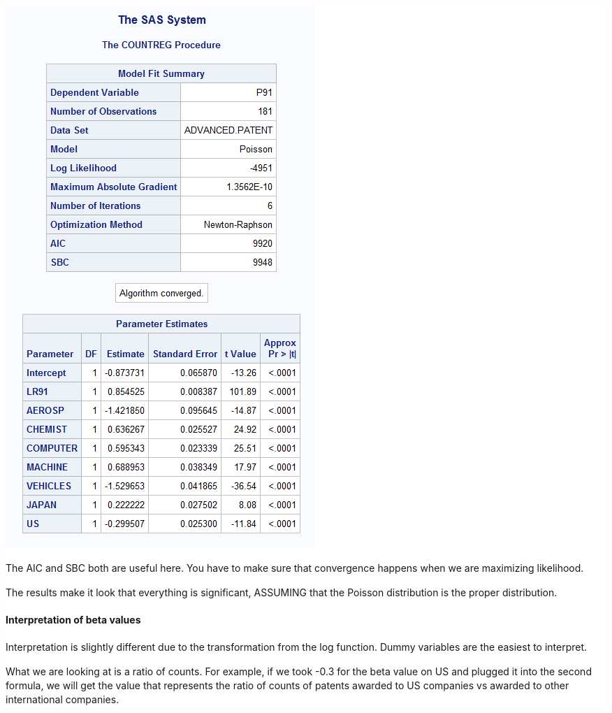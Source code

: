 ![img](pics/pic_102.png)

The AIC and SBC both are useful here. You have to make sure that convergence happens when we are maximizing likelihood.

The results make it look that everything is significant, ASSUMING that the Poisson distribution is the proper distribution. 

#### Interpretation of beta values

Interpretation is slightly different due to the transformation from the log function. Dummy variables are the easiest to interpret. 

What we are looking at is a ratio of counts. For example, if we took -0.3 for the beta value on US and plugged it into the second formula, we will get the value that represents the ratio of counts of patents awarded to US companies vs awarded to other international companies.
